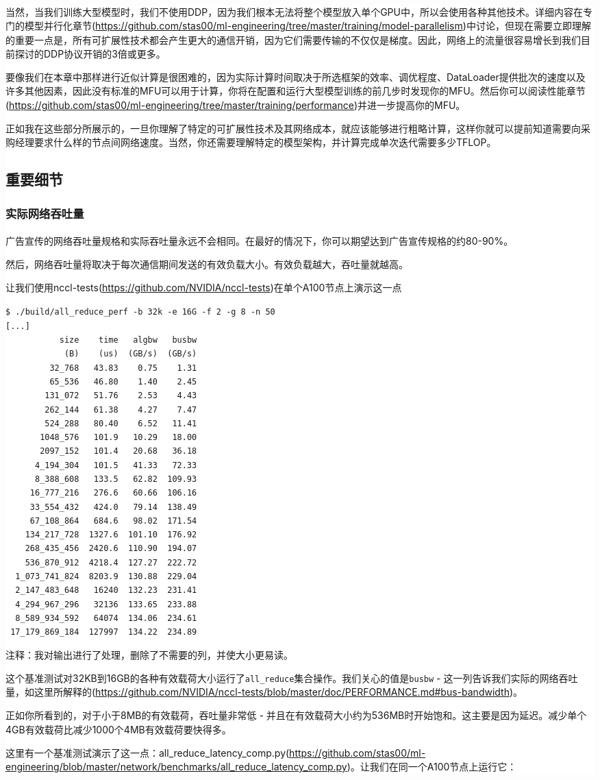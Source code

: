 当然，当我们训练大型模型时，我们不使用DDP，因为我们根本无法将整个模型放入单个GPU中，所以会使用各种其他技术。详细内容在专门的模型并行化章节(https://github.com/stas00/ml-engineering/tree/master/training/model-parallelism)中讨论，但现在需要立即理解的重要一点是，所有可扩展性技术都会产生更大的通信开销，因为它们需要传输的不仅仅是梯度。因此，网络上的流量很容易增长到我们目前探讨的DDP协议开销的3倍或更多。

要像我们在本章中那样进行近似计算是很困难的，因为实际计算时间取决于所选框架的效率、调优程度、DataLoader提供批次的速度以及许多其他因素，因此没有标准的MFU可以用于计算，你将在配置和运行大型模型训练的前几步时发现你的MFU。然后你可以阅读性能章节(https://github.com/stas00/ml-engineering/tree/master/training/performance)并进一步提高你的MFU。

正如我在这些部分所展示的，一旦你理解了特定的可扩展性技术及其网络成本，就应该能够进行粗略计算，这样你就可以提前知道需要向采购经理要求什么样的节点间网络速度。当然，你还需要理解特定的模型架构，并计算完成单次迭代需要多少TFLOP。

## 重要细节

### 实际网络吞吐量

广告宣传的网络吞吐量规格和实际吞吐量永远不会相同。在最好的情况下，你可以期望达到广告宣传规格的约80-90%。

然后，网络吞吐量将取决于每次通信期间发送的有效负载大小。有效负载越大，吞吐量就越高。

让我们使用nccl-tests(https://github.com/NVIDIA/nccl-tests)在单个A100节点上演示这一点
```
$ ./build/all_reduce_perf -b 32k -e 16G -f 2 -g 8 -n 50
[...]
           size    time   algbw   busbw
            (B)    (us)  (GB/s)  (GB/s)
         32_768   43.83    0.75    1.31
         65_536   46.80    1.40    2.45
        131_072   51.76    2.53    4.43
        262_144   61.38    4.27    7.47
        524_288   80.40    6.52   11.41
       1048_576   101.9   10.29   18.00
       2097_152   101.4   20.68   36.18
      4_194_304   101.5   41.33   72.33
      8_388_608   133.5   62.82  109.93
     16_777_216   276.6   60.66  106.16
     33_554_432   424.0   79.14  138.49
     67_108_864   684.6   98.02  171.54
    134_217_728  1327.6  101.10  176.92
    268_435_456  2420.6  110.90  194.07
    536_870_912  4218.4  127.27  222.72
  1_073_741_824  8203.9  130.88  229.04
  2_147_483_648   16240  132.23  231.41
  4_294_967_296   32136  133.65  233.88
  8_589_934_592   64074  134.06  234.61
 17_179_869_184  127997  134.22  234.89
```

注释：我对输出进行了处理，删除了不需要的列，并使大小更易读。

这个基准测试对32KB到16GB的各种有效载荷大小运行了`all_reduce`集合操作。我们关心的值是`busbw` - 这一列告诉我们实际的网络吞吐量，如这里所解释的(https://github.com/NVIDIA/nccl-tests/blob/master/doc/PERFORMANCE.md#bus-bandwidth)。

正如你所看到的，对于小于8MB的有效载荷，吞吐量非常低 - 并且在有效载荷大小约为536MB时开始饱和。这主要是因为延迟。减少单个4GB有效载荷比减少1000个4MB有效载荷要快得多。

这里有一个基准测试演示了这一点：all_reduce_latency_comp.py(https://github.com/stas00/ml-engineering/blob/master/network/benchmarks/all_reduce_latency_comp.py)。让我们在同一个A100节点上运行它：
